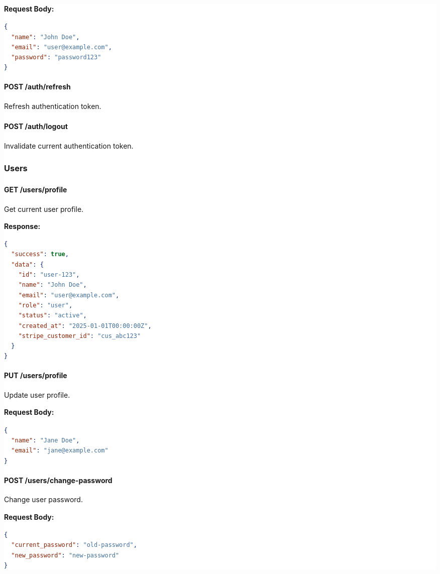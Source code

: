 **Request Body:**
```json
{
  "name": "John Doe",
  "email": "user@example.com",
  "password": "password123"
}
```

#### POST /auth/refresh
Refresh authentication token.

#### POST /auth/logout
Invalidate current authentication token.

### Users

#### GET /users/profile
Get current user profile.

**Response:**
```json
{
  "success": true,
  "data": {
    "id": "user-123",
    "name": "John Doe",
    "email": "user@example.com",
    "role": "user",
    "status": "active",
    "created_at": "2025-01-01T00:00:00Z",
    "stripe_customer_id": "cus_abc123"
  }
}
```

#### PUT /users/profile
Update user profile.

**Request Body:**
```json
{
  "name": "Jane Doe",
  "email": "jane@example.com"
}
```

#### POST /users/change-password
Change user password.

**Request Body:**
```json
{
  "current_password": "old-password",
  "new_password": "new-password"
}
```
